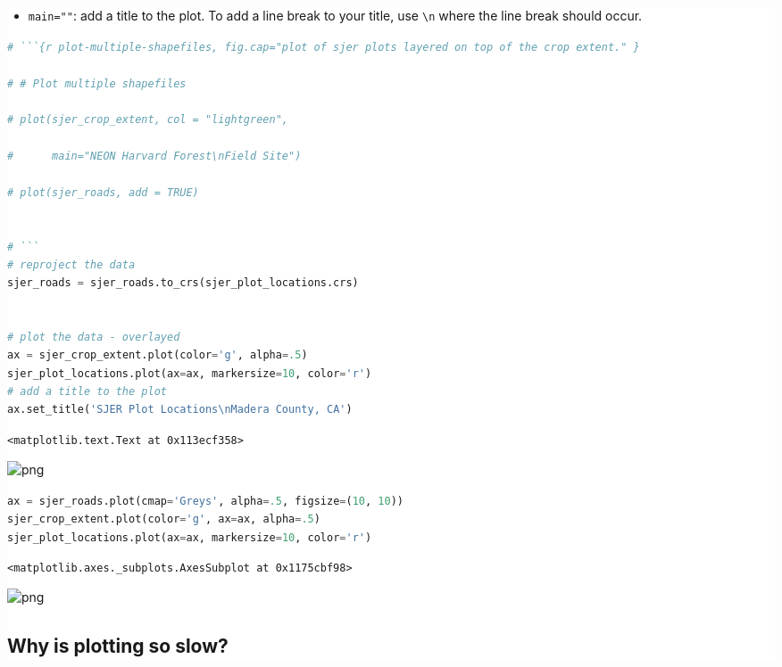 * `main=""`: add a title to the plot. To add a line break to your title, use `\n` where the line break should occur.





```python
# ```{r plot-multiple-shapefiles, fig.cap="plot of sjer plots layered on top of the crop extent." }

# # Plot multiple shapefiles

# plot(sjer_crop_extent, col = "lightgreen",

#      main="NEON Harvard Forest\nField Site")

# plot(sjer_roads, add = TRUE)


# ```
# reproject the data
sjer_roads = sjer_roads.to_crs(sjer_plot_locations.crs)


# plot the data - overlayed
ax = sjer_crop_extent.plot(color='g', alpha=.5)
sjer_plot_locations.plot(ax=ax, markersize=10, color='r')
# add a title to the plot
ax.set_title('SJER Plot Locations\nMadera County, CA')
```




    <matplotlib.text.Text at 0x113ecf358>




![png](../../../../../images/course-materials/earth-analytics//week-5/in-class/2016-12-06-spatial01-intro-vector-data-R_27_1.png)



```python
ax = sjer_roads.plot(cmap='Greys', alpha=.5, figsize=(10, 10))
sjer_crop_extent.plot(color='g', ax=ax, alpha=.5)
sjer_plot_locations.plot(ax=ax, markersize=10, color='r')
```




    <matplotlib.axes._subplots.AxesSubplot at 0x1175cbf98>




![png](../../../../../images/course-materials/earth-analytics//week-5/in-class/2016-12-06-spatial01-intro-vector-data-R_28_1.png)


## Why is plotting so slow?
